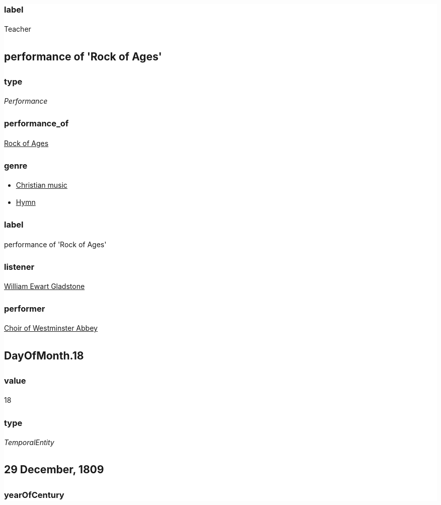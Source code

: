 ### label


Teacher

## performance of 'Rock of Ages'

### type


*Performance*

### performance_of


[Rock of Ages](#Rock-of-Ages)

### genre

 - [Christian music](#Christian-music)

 - [Hymn](#Hymn)

### label


performance of 'Rock of Ages'

### listener


[William Ewart Gladstone](#William-Ewart-Gladstone)

### performer


[Choir of Westminster Abbey](#Choir-of-Westminster-Abbey)

## DayOfMonth.18

### value


18

### type


*TemporalEntity*

## 29 December, 1809

### yearOfCentury

